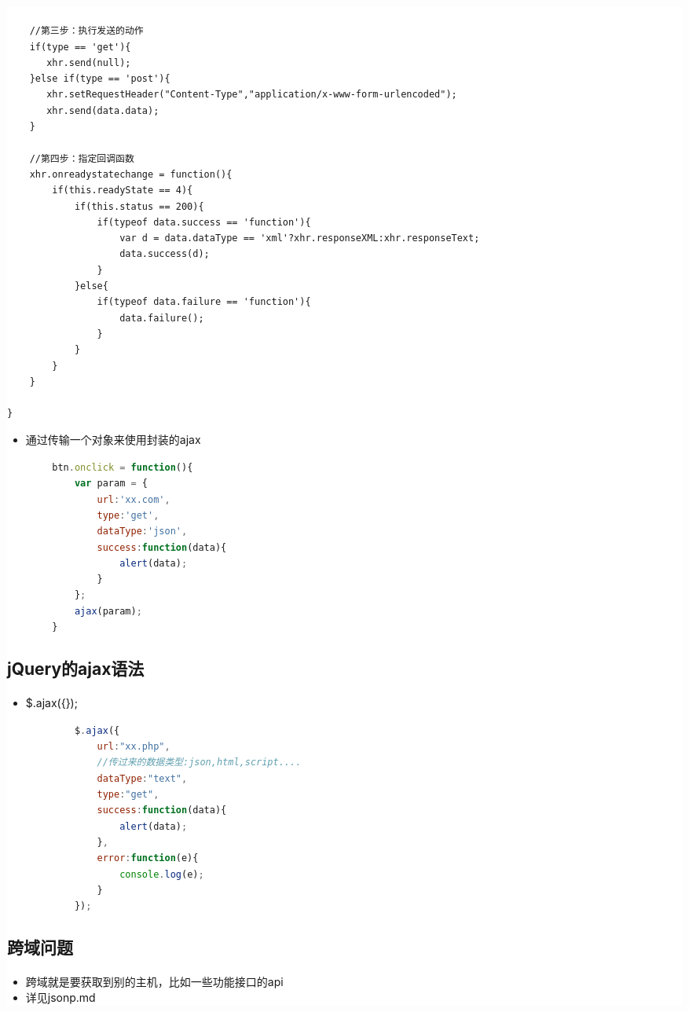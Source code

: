 ```JS

    //第三步：执行发送的动作
    if(type == 'get'){
       xhr.send(null);
    }else if(type == 'post'){
       xhr.setRequestHeader("Content-Type","application/x-www-form-urlencoded");
       xhr.send(data.data);
    }

    //第四步：指定回调函数
    xhr.onreadystatechange = function(){
        if(this.readyState == 4){
            if(this.status == 200){
                if(typeof data.success == 'function'){
                    var d = data.dataType == 'xml'?xhr.responseXML:xhr.responseText;
                    data.success(d);
                }
            }else{
                if(typeof data.failure == 'function'){
                    data.failure();
                }
            }
        }
    }

}
```
- 通过传输一个对象来使用封装的ajax
```js
        btn.onclick = function(){
            var param = {
                url:'xx.com',
                type:'get',
                dataType:'json',
                success:function(data){
                    alert(data);
                }
            };
            ajax(param);
        }
```

## jQuery的ajax语法
- $.ajax({});
```js
            $.ajax({
                url:"xx.php",
                //传过来的数据类型:json,html,script....
                dataType:"text",
                type:"get",
                success:function(data){
                    alert(data);
                },
                error:function(e){
                    console.log(e);
                }
            });
```
## 跨域问题
- 跨域就是要获取到别的主机，比如一些功能接口的api
- 详见jsonp.md
